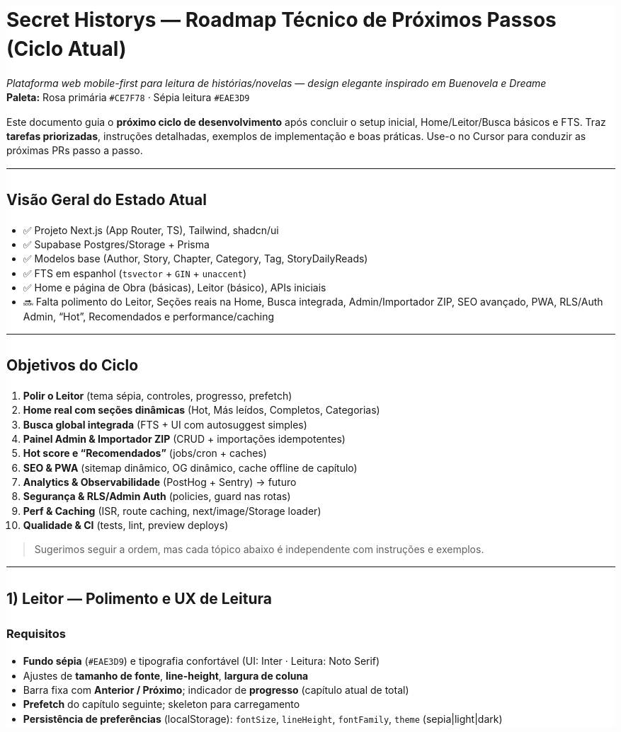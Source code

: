 # Secret Historys — Roadmap Técnico de Próximos Passos (Ciclo Atual)

_Plataforma web mobile-first para leitura de histórias/novelas — design elegante inspirado em Buenovela e Dreame_  
**Paleta:** Rosa primária `#CE7F78` · Sépia leitura `#EAE3D9`

Este documento guia o **próximo ciclo de desenvolvimento** após concluir o setup inicial, Home/Leitor/Busca básicos e FTS. Traz **tarefas priorizadas**, instruções detalhadas, exemplos de implementação e boas práticas. Use-o no Cursor para conduzir as próximas PRs passo a passo.

---

## Visão Geral do Estado Atual

- ✅ Projeto Next.js (App Router, TS), Tailwind, shadcn/ui
- ✅ Supabase Postgres/Storage + Prisma
- ✅ Modelos base (Author, Story, Chapter, Category, Tag, StoryDailyReads)
- ✅ FTS em espanhol (`tsvector` + `GIN` + `unaccent`)
- ✅ Home e página de Obra (básicas), Leitor (básico), APIs iniciais
- 🔜 Falta polimento do Leitor, Seções reais na Home, Busca integrada, Admin/Importador ZIP, SEO avançado, PWA, RLS/Auth Admin, “Hot”, Recomendados e performance/caching

---

## Objetivos do Ciclo

1. **Polir o Leitor** (tema sépia, controles, progresso, prefetch)  
2. **Home real com seções dinâmicas** (Hot, Más leídos, Completos, Categorias)  
3. **Busca global integrada** (FTS + UI com autosuggest simples)  
4. **Painel Admin & Importador ZIP** (CRUD + importações idempotentes)  
5. **Hot score e “Recomendados”** (jobs/cron + caches)  
6. **SEO & PWA** (sitemap dinâmico, OG dinâmico, cache offline de capítulo)  
7. **Analytics & Observabilidade** (PostHog + Sentry)  -> futuro
8. **Segurança & RLS/Admin Auth** (policies, guard nas rotas)  
9. **Perf & Caching** (ISR, route caching, next/image/Storage loader)  
10. **Qualidade & CI** (tests, lint, preview deploys)

> Sugerimos seguir a ordem, mas cada tópico abaixo é independente com instruções e exemplos.

---

## 1) Leitor — Polimento e UX de Leitura

### Requisitos
- **Fundo sépia** (`#EAE3D9`) e tipografia confortável (UI: Inter · Leitura: Noto Serif)
- Ajustes de **tamanho de fonte**, **line-height**, **largura de coluna**
- Barra fixa com **Anterior / Próximo**; indicador de **progresso** (capítulo atual de total)
- **Prefetch** do capítulo seguinte; skeleton para carregamento
- **Persistência de preferências** (localStorage): `fontSize`, `lineHeight`, `fontFamily`, `theme` (sepia|light|dark)
